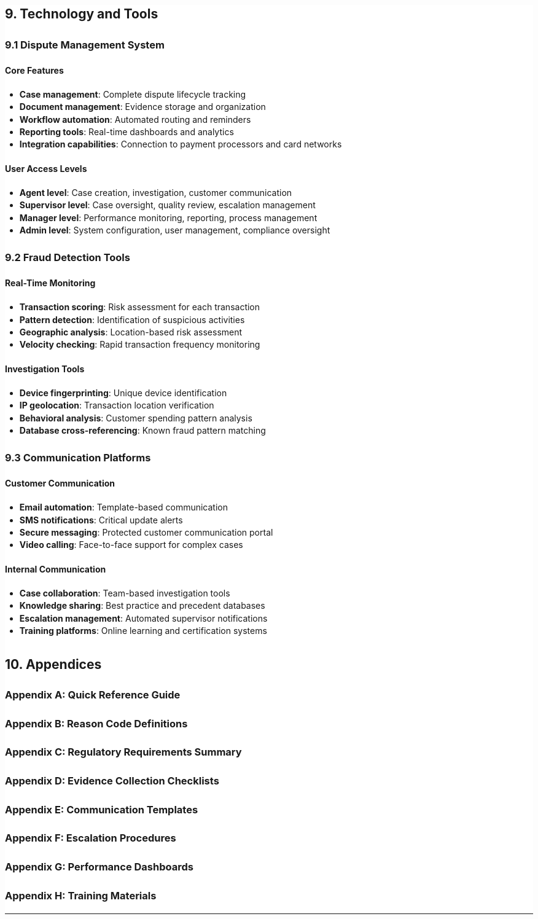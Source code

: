 ## 9. Technology and Tools

### 9.1 Dispute Management System

#### Core Features
- **Case management**: Complete dispute lifecycle tracking
- **Document management**: Evidence storage and organization
- **Workflow automation**: Automated routing and reminders
- **Reporting tools**: Real-time dashboards and analytics
- **Integration capabilities**: Connection to payment processors and card networks

#### User Access Levels
- **Agent level**: Case creation, investigation, customer communication
- **Supervisor level**: Case oversight, quality review, escalation management
- **Manager level**: Performance monitoring, reporting, process management
- **Admin level**: System configuration, user management, compliance oversight

### 9.2 Fraud Detection Tools

#### Real-Time Monitoring
- **Transaction scoring**: Risk assessment for each transaction
- **Pattern detection**: Identification of suspicious activities
- **Geographic analysis**: Location-based risk assessment
- **Velocity checking**: Rapid transaction frequency monitoring

#### Investigation Tools
- **Device fingerprinting**: Unique device identification
- **IP geolocation**: Transaction location verification
- **Behavioral analysis**: Customer spending pattern analysis
- **Database cross-referencing**: Known fraud pattern matching

### 9.3 Communication Platforms

#### Customer Communication
- **Email automation**: Template-based communication
- **SMS notifications**: Critical update alerts
- **Secure messaging**: Protected customer communication portal
- **Video calling**: Face-to-face support for complex cases

#### Internal Communication
- **Case collaboration**: Team-based investigation tools
- **Knowledge sharing**: Best practice and precedent databases
- **Escalation management**: Automated supervisor notifications
- **Training platforms**: Online learning and certification systems

## 10. Appendices

### Appendix A: Quick Reference Guide
### Appendix B: Reason Code Definitions
### Appendix C: Regulatory Requirements Summary
### Appendix D: Evidence Collection Checklists
### Appendix E: Communication Templates
### Appendix F: Escalation Procedures
### Appendix G: Performance Dashboards
### Appendix H: Training Materials

---